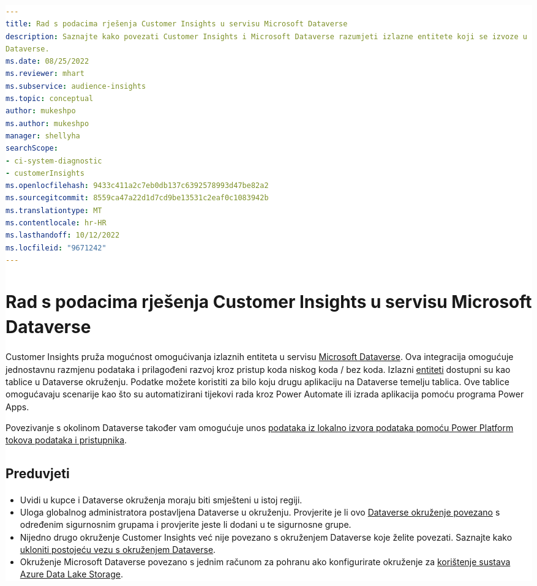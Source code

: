 ```yaml
---
title: Rad s podacima rješenja Customer Insights u servisu Microsoft Dataverse
description: Saznajte kako povezati Customer Insights i Microsoft Dataverse razumjeti izlazne entitete koji se izvoze u Dataverse.
ms.date: 08/25/2022
ms.reviewer: mhart
ms.subservice: audience-insights
ms.topic: conceptual
author: mukeshpo
ms.author: mukeshpo
manager: shellyha
searchScope:
- ci-system-diagnostic
- customerInsights
ms.openlocfilehash: 9433c411a2c7eb0db137c6392578993d47be82a2
ms.sourcegitcommit: 8559ca47a22d1d7cd9be13531c2eaf0c1083942b
ms.translationtype: MT
ms.contentlocale: hr-HR
ms.lasthandoff: 10/12/2022
ms.locfileid: "9671242"
---
```

# <a name="work-with-customer-insights-data-in-microsoft-dataverse"></a>Rad s podacima rješenja Customer Insights u servisu Microsoft Dataverse

Customer Insights pruža mogućnost omogućivanja izlaznih entiteta u servisu [Microsoft Dataverse](/powerapps/maker/data-platform/data-platform-intro). Ova integracija omogućuje jednostavnu razmjenu podataka i prilagođeni razvoj kroz pristup koda niskog koda / bez koda. Izlazni [entiteti](#output-entities) dostupni su kao tablice u Dataverse okruženju. Podatke možete koristiti za bilo koju drugu aplikaciju na Dataverse temelju tablica. Ove tablice omogućavaju scenarije kao što su automatizirani tijekovi rada kroz Power Automate ili izrada aplikacija pomoću programa Power Apps.

Povezivanje s okolinom Dataverse također vam omogućuje unos [podataka iz lokalno izvora podataka pomoću Power Platform tokova podataka i pristupnika](connect-power-query.md#add-data-from-on-premises-data-sources).

## <a name="prerequisites"></a>Preduvjeti

- Uvidi u kupce i Dataverse okruženja moraju biti smješteni u istoj regiji.
- Uloga globalnog administratora postavljena Dataverse u okruženju. Provjerite je li ovo [Dataverse okruženje povezano](/power-platform/admin/control-user-access#associate-a-security-group-with-a-dataverse-environment) s određenim sigurnosnim grupama i provjerite jeste li dodani u te sigurnosne grupe.
- Nijedno drugo okruženje Customer Insights već nije povezano s okruženjem Dataverse koje želite povezati. Saznajte kako [ukloniti postojeću vezu s okruženjem Dataverse](#remove-an-existing-connection-to-a-dataverse-environment).
- Okruženje Microsoft Dataverse povezano s jednim računom za pohranu ako konfigurirate okruženje za [korištenje sustava Azure Data Lake Storage](own-data-lake-storage.md).
